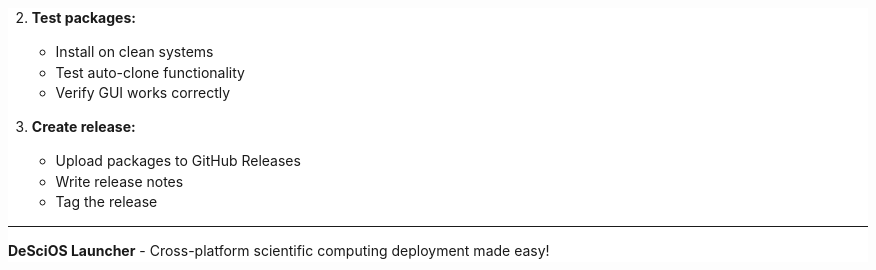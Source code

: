 2. **Test packages:**
   - Install on clean systems
   - Test auto-clone functionality
   - Verify GUI works correctly

3. **Create release:**
   - Upload packages to GitHub Releases
   - Write release notes
   - Tag the release

---

**DeSciOS Launcher** - Cross-platform scientific computing deployment made easy! 